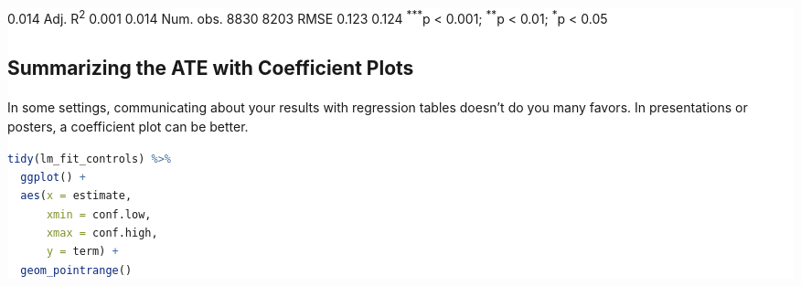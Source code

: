 <td style="padding-left: 5px;padding-right: 5px;">0.014</td>
</tr>
<tr>
<td style="padding-left: 5px;padding-right: 5px;">Adj. R<sup>2</sup></td>
<td style="padding-left: 5px;padding-right: 5px;">0.001</td>
<td style="padding-left: 5px;padding-right: 5px;">0.014</td>
</tr>
<tr>
<td style="padding-left: 5px;padding-right: 5px;">Num. obs.</td>
<td style="padding-left: 5px;padding-right: 5px;">8830</td>
<td style="padding-left: 5px;padding-right: 5px;">8203</td>
</tr>
<tr style="border-bottom: 2px solid #000000;">
<td style="padding-left: 5px;padding-right: 5px;">RMSE</td>
<td style="padding-left: 5px;padding-right: 5px;">0.123</td>
<td style="padding-left: 5px;padding-right: 5px;">0.124</td>
</tr>
</tbody>
<tfoot>
<tr>
<td style="font-size: 0.8em;" colspan="3"><sup>&#42;&#42;&#42;</sup>p &lt; 0.001; <sup>&#42;&#42;</sup>p &lt; 0.01; <sup>&#42;</sup>p &lt; 0.05</td>
</tr>
</tfoot>
</table>

## Summarizing the ATE with Coefficient Plots

In some settings, communicating about your results with regression
tables doesn’t do you many favors. In presentations or posters, a
coefficient plot can be better.

``` r
tidy(lm_fit_controls) %>%
  ggplot() +
  aes(x = estimate,
      xmin = conf.low,
      xmax = conf.high,
      y = term) +
  geom_pointrange()
```
